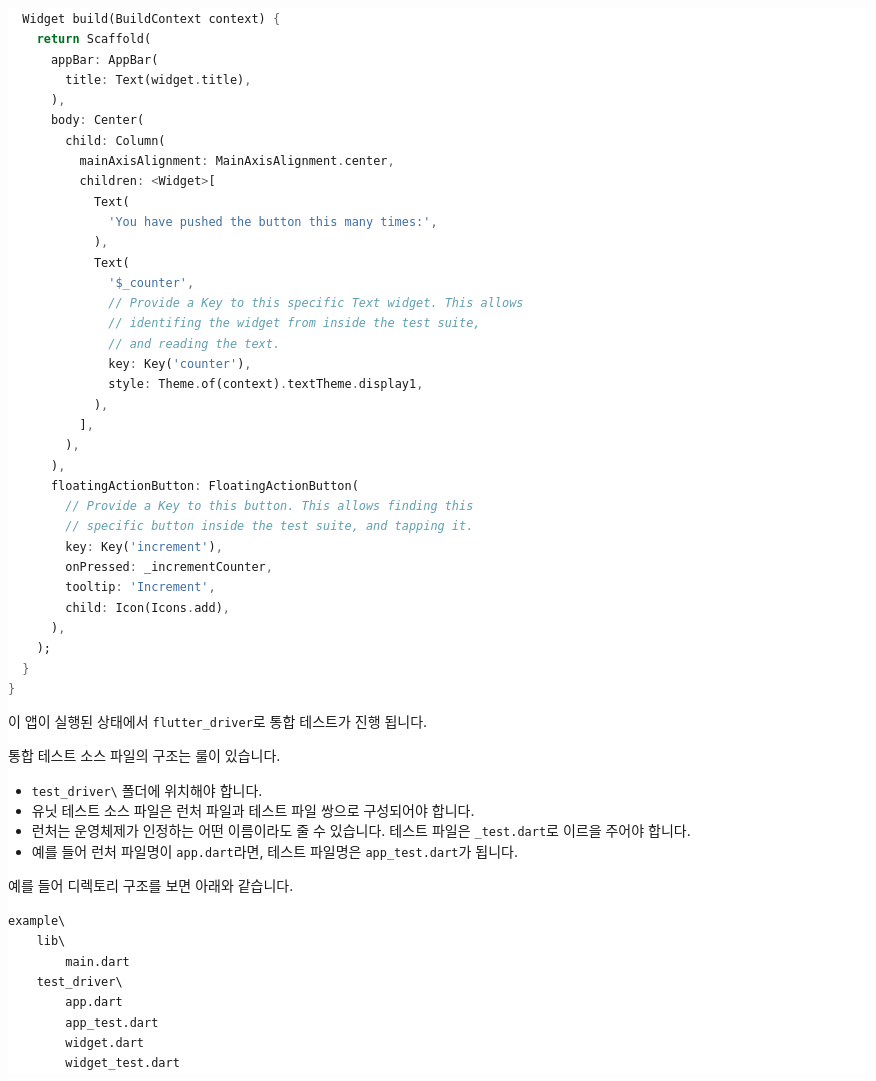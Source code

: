 ```dart
  Widget build(BuildContext context) {
    return Scaffold(
      appBar: AppBar(
        title: Text(widget.title),
      ),
      body: Center(
        child: Column(
          mainAxisAlignment: MainAxisAlignment.center,
          children: <Widget>[
            Text(
              'You have pushed the button this many times:',
            ),
            Text(
              '$_counter',
              // Provide a Key to this specific Text widget. This allows
              // identifing the widget from inside the test suite,
              // and reading the text.
              key: Key('counter'),
              style: Theme.of(context).textTheme.display1,
            ),
          ],
        ),
      ),
      floatingActionButton: FloatingActionButton(
        // Provide a Key to this button. This allows finding this
        // specific button inside the test suite, and tapping it.
        key: Key('increment'),
        onPressed: _incrementCounter,
        tooltip: 'Increment',
        child: Icon(Icons.add),
      ),
    );
  }
}
```

이 앱이 실행된 상태에서 `flutter_driver`로 통합 테스트가 진행 됩니다.

통합 테스트 소스  파일의 구조는 룰이 있습니다.

-  `test_driver\` 폴더에 위치해야 합니다.
- 유닛 테스트 소스 파일은 런처 파일과 테스트 파일 쌍으로 구성되어야 합니다.
- 런처는 운영체제가 인정하는 어떤 이름이라도 줄 수 있습니다. 테스트 파일은 `_test.dart`로 이르을 주어야 합니다.
- 예를 들어 런처 파일명이 `app.dart`라면, 테스트 파일명은 `app_test.dart`가 됩니다.

예를 들어 디렉토리 구조를 보면 아래와 같습니다.

```
example\
	lib\
		main.dart
	test_driver\
		app.dart
		app_test.dart
		widget.dart
		widget_test.dart
```
